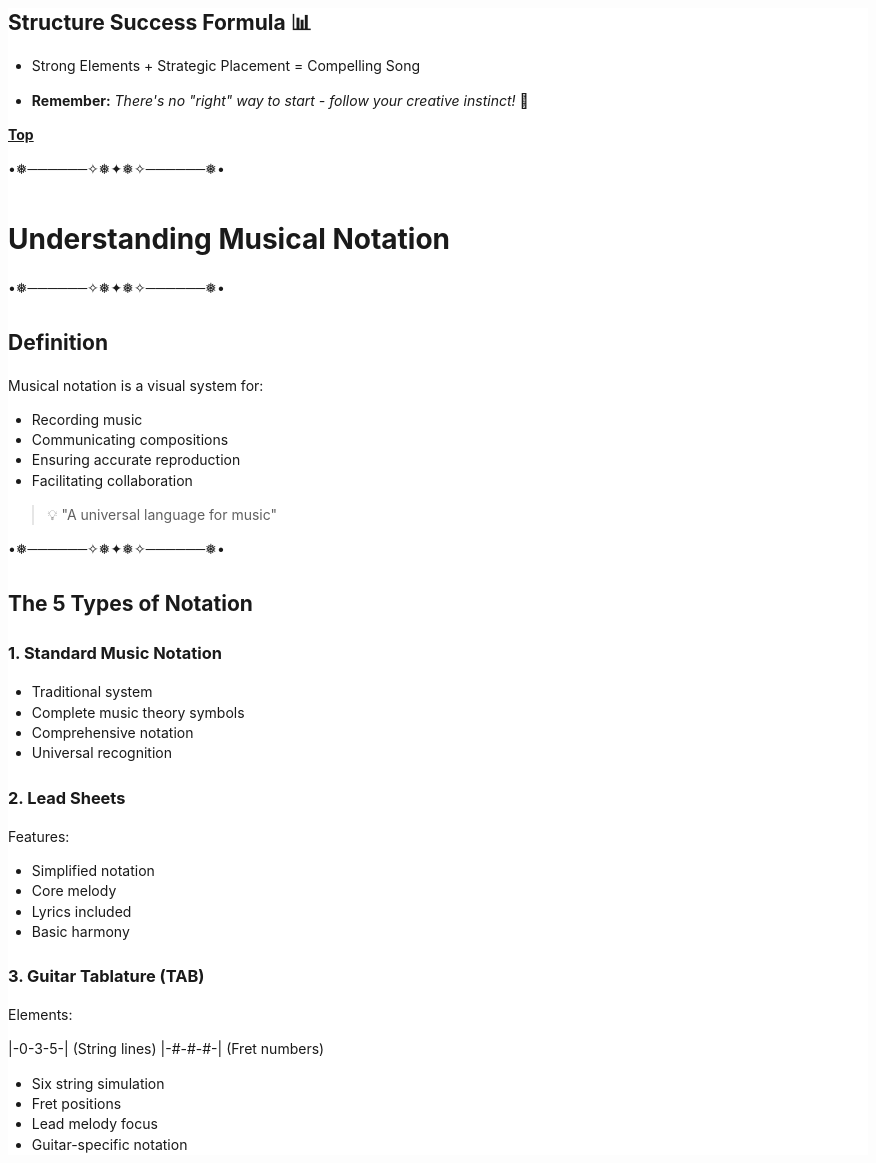 
## Structure Success Formula 📊

- Strong Elements + Strategic Placement = Compelling Song

- **Remember:** *There's no "right" way to start - follow your creative instinct!* 🎼

**[Top](#table-of-contents)**

•❅──────✧❅✦❅✧──────❅•


# Understanding Musical Notation

•❅──────✧❅✦❅✧──────❅•


## Definition
Musical notation is a visual system for:
- Recording music
- Communicating compositions
- Ensuring accurate reproduction
- Facilitating collaboration

> 💡 "A universal language for music"

•❅──────✧❅✦❅✧──────❅•


## The 5 Types of Notation

### 1. Standard Music Notation
- Traditional system
- Complete music theory symbols
- Comprehensive notation
- Universal recognition

### 2. Lead Sheets
Features:
- Simplified notation
- Core melody
- Lyrics included
- Basic harmony

### 3. Guitar Tablature (TAB)
Elements:

|-0-3-5-|  (String lines)
|-#-#-#-|  (Fret numbers)

- Six string simulation
- Fret positions
- Lead melody focus
- Guitar-specific notation
